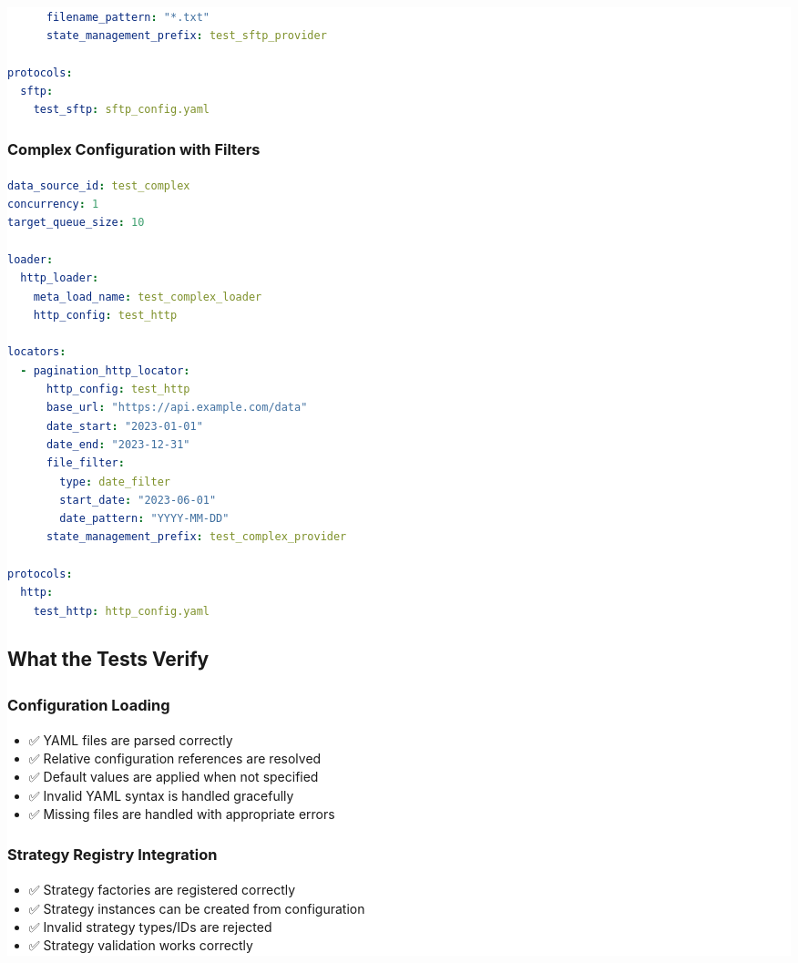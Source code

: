 ```yaml
      filename_pattern: "*.txt"
      state_management_prefix: test_sftp_provider

protocols:
  sftp:
    test_sftp: sftp_config.yaml
```

### Complex Configuration with Filters
```yaml
data_source_id: test_complex
concurrency: 1
target_queue_size: 10

loader:
  http_loader:
    meta_load_name: test_complex_loader
    http_config: test_http

locators:
  - pagination_http_locator:
      http_config: test_http
      base_url: "https://api.example.com/data"
      date_start: "2023-01-01"
      date_end: "2023-12-31"
      file_filter:
        type: date_filter
        start_date: "2023-06-01"
        date_pattern: "YYYY-MM-DD"
      state_management_prefix: test_complex_provider

protocols:
  http:
    test_http: http_config.yaml
```

## What the Tests Verify

### Configuration Loading
- ✅ YAML files are parsed correctly
- ✅ Relative configuration references are resolved
- ✅ Default values are applied when not specified
- ✅ Invalid YAML syntax is handled gracefully
- ✅ Missing files are handled with appropriate errors

### Strategy Registry Integration
- ✅ Strategy factories are registered correctly
- ✅ Strategy instances can be created from configuration
- ✅ Invalid strategy types/IDs are rejected
- ✅ Strategy validation works correctly
